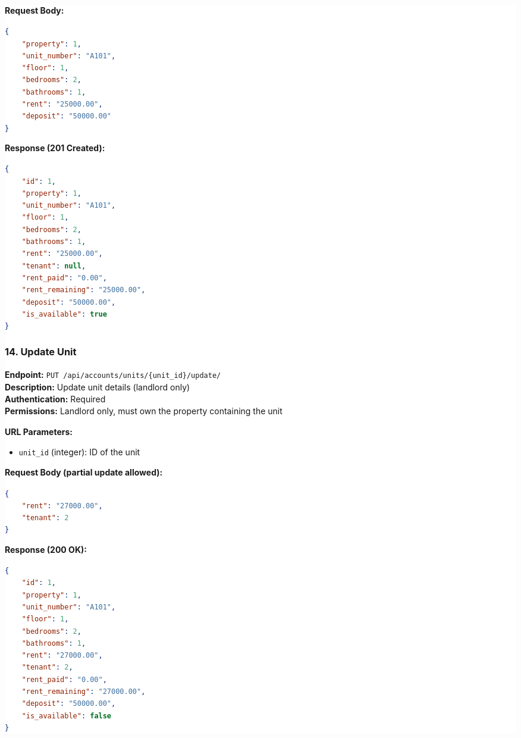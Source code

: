 **Request Body:**
```json
{
    "property": 1,
    "unit_number": "A101",
    "floor": 1,
    "bedrooms": 2,
    "bathrooms": 1,
    "rent": "25000.00",
    "deposit": "50000.00"
}
```

**Response (201 Created):**
```json
{
    "id": 1,
    "property": 1,
    "unit_number": "A101",
    "floor": 1,
    "bedrooms": 2,
    "bathrooms": 1,
    "rent": "25000.00",
    "tenant": null,
    "rent_paid": "0.00",
    "rent_remaining": "25000.00",
    "deposit": "50000.00",
    "is_available": true
}
```

### 14. Update Unit
**Endpoint:** `PUT /api/accounts/units/{unit_id}/update/`  
**Description:** Update unit details (landlord only)  
**Authentication:** Required  
**Permissions:** Landlord only, must own the property containing the unit  

**URL Parameters:**
- `unit_id` (integer): ID of the unit

**Request Body (partial update allowed):**
```json
{
    "rent": "27000.00",
    "tenant": 2
}
```

**Response (200 OK):**
```json
{
    "id": 1,
    "property": 1,
    "unit_number": "A101",
    "floor": 1,
    "bedrooms": 2,
    "bathrooms": 1,
    "rent": "27000.00",
    "tenant": 2,
    "rent_paid": "0.00",
    "rent_remaining": "27000.00",
    "deposit": "50000.00",
    "is_available": false
}
```
